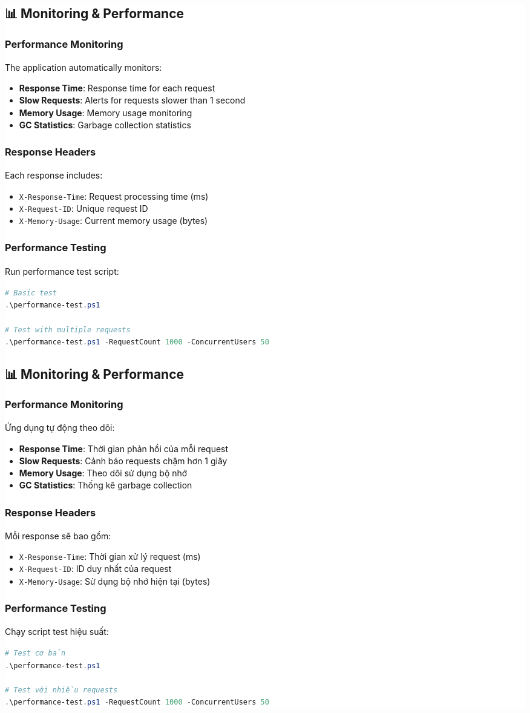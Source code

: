 ## 📊 Monitoring & Performance

### Performance Monitoring
The application automatically monitors:
- **Response Time**: Response time for each request
- **Slow Requests**: Alerts for requests slower than 1 second
- **Memory Usage**: Memory usage monitoring
- **GC Statistics**: Garbage collection statistics

### Response Headers
Each response includes:
- `X-Response-Time`: Request processing time (ms)
- `X-Request-ID`: Unique request ID
- `X-Memory-Usage`: Current memory usage (bytes)

### Performance Testing
Run performance test script:

```powershell
# Basic test
.\performance-test.ps1

# Test with multiple requests
.\performance-test.ps1 -RequestCount 1000 -ConcurrentUsers 50
```

## 📊 Monitoring & Performance

### Performance Monitoring
Ứng dụng tự động theo dõi:
- **Response Time**: Thời gian phản hồi của mỗi request
- **Slow Requests**: Cảnh báo requests chậm hơn 1 giây
- **Memory Usage**: Theo dõi sử dụng bộ nhớ
- **GC Statistics**: Thống kê garbage collection

### Response Headers
Mỗi response sẽ bao gồm:
- `X-Response-Time`: Thời gian xử lý request (ms)
- `X-Request-ID`: ID duy nhất của request
- `X-Memory-Usage`: Sử dụng bộ nhớ hiện tại (bytes)

### Performance Testing
Chạy script test hiệu suất:

```powershell
# Test cơ bản
.\performance-test.ps1

# Test với nhiều requests
.\performance-test.ps1 -RequestCount 1000 -ConcurrentUsers 50
```
